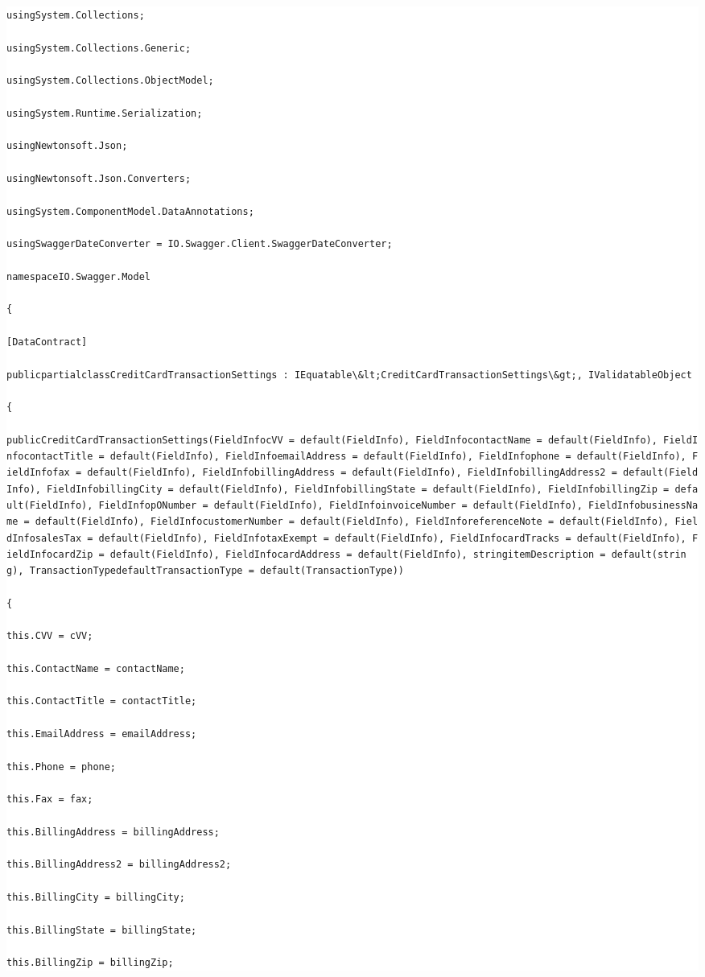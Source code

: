     usingSystem.Collections;

    usingSystem.Collections.Generic;

    usingSystem.Collections.ObjectModel;

    usingSystem.Runtime.Serialization;

    usingNewtonsoft.Json;

    usingNewtonsoft.Json.Converters;

    usingSystem.ComponentModel.DataAnnotations;

    usingSwaggerDateConverter = IO.Swagger.Client.SwaggerDateConverter;

    namespaceIO.Swagger.Model

    {

    [DataContract]

    publicpartialclassCreditCardTransactionSettings : IEquatable\&lt;CreditCardTransactionSettings\&gt;, IValidatableObject

    {

    publicCreditCardTransactionSettings(FieldInfocVV = default(FieldInfo), FieldInfocontactName = default(FieldInfo), FieldInfocontactTitle = default(FieldInfo), FieldInfoemailAddress = default(FieldInfo), FieldInfophone = default(FieldInfo), FieldInfofax = default(FieldInfo), FieldInfobillingAddress = default(FieldInfo), FieldInfobillingAddress2 = default(FieldInfo), FieldInfobillingCity = default(FieldInfo), FieldInfobillingState = default(FieldInfo), FieldInfobillingZip = default(FieldInfo), FieldInfopONumber = default(FieldInfo), FieldInfoinvoiceNumber = default(FieldInfo), FieldInfobusinessName = default(FieldInfo), FieldInfocustomerNumber = default(FieldInfo), FieldInforeferenceNote = default(FieldInfo), FieldInfosalesTax = default(FieldInfo), FieldInfotaxExempt = default(FieldInfo), FieldInfocardTracks = default(FieldInfo), FieldInfocardZip = default(FieldInfo), FieldInfocardAddress = default(FieldInfo), stringitemDescription = default(string), TransactionTypedefaultTransactionType = default(TransactionType))

    {

    this.CVV = cVV;

    this.ContactName = contactName;

    this.ContactTitle = contactTitle;

    this.EmailAddress = emailAddress;

    this.Phone = phone;

    this.Fax = fax;

    this.BillingAddress = billingAddress;

    this.BillingAddress2 = billingAddress2;

    this.BillingCity = billingCity;

    this.BillingState = billingState;

    this.BillingZip = billingZip;
